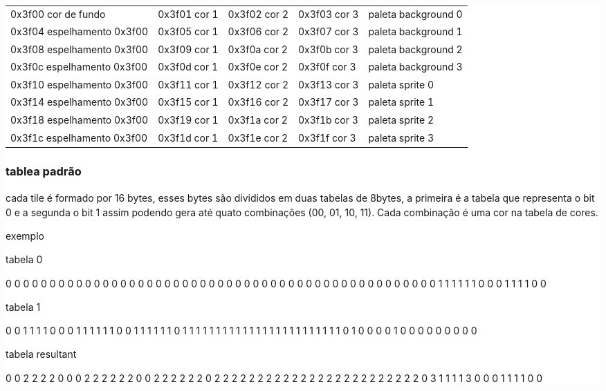 |                            |              |              |              |                     |
| -------------------------- | ------------ | ------------ | ------------ | ------------------- |
| 0x3f00 cor de fundo        | 0x3f01 cor 1 | 0x3f02 cor 2 | 0x3f03 cor 3 | paleta background 0 |
| 0x3f04 espelhamento 0x3f00 | 0x3f05 cor 1 | 0x3f06 cor 2 | 0x3f07 cor 3 | paleta background 1 |
| 0x3f08 espelhamento 0x3f00 | 0x3f09 cor 1 | 0x3f0a cor 2 | 0x3f0b cor 3 | paleta background 2 |
| 0x3f0c espelhamento 0x3f00 | 0x3f0d cor 1 | 0x3f0e cor 2 | 0x3f0f cor 3 | paleta background 3 |
| 0x3f10 espelhamento 0x3f00 | 0x3f11 cor 1 | 0x3f12 cor 2 | 0x3f13 cor 3 | paleta sprite 0     |
| 0x3f14 espelhamento 0x3f00 | 0x3f15 cor 1 | 0x3f16 cor 2 | 0x3f17 cor 3 | paleta sprite 1     |
| 0x3f18 espelhamento 0x3f00 | 0x3f19 cor 1 | 0x3f1a cor 2 | 0x3f1b cor 3 | paleta sprite 2     |
| 0x3f1c espelhamento 0x3f00 | 0x3f1d cor 1 | 0x3f1e cor 2 | 0x3f1f cor 3 | paleta sprite 3     |

### tablea padrão

cada tile é formado por 16 bytes, esses bytes são divididos em duas tabelas de 8bytes, a primeira é a tabela que representa o bit 0 e a segunda o bit 1 assim podendo gera até quato combinações (00, 01, 10, 11). Cada combinação é uma cor na tabela de cores.

exemplo

tabela 0

0 0 0 0 0 0 0 0
0 0 0 0 0 0 0 0
0 0 0 0 0 0 0 0
0 0 0 0 0 0 0 0
0 0 0 0 0 0 0 0
0 0 0 0 0 0 0 0
0 1 1 1 1 1 1 0
0 0 1 1 1 1 0 0

tabela 1

0 0 1 1 1 1 0 0
0 1 1 1 1 1 1 0
0 1 1 1 1 1 1 0
1 1 1 1 1 1 1 1
1 1 1 1 1 1 1 1
1 1 1 1 1 1 1 1
0 1 0 0 0 0 1 0
0 0 0 0 0 0 0 0

tabela resultant

0 0 2 2 2 2 0 0
0 2 2 2 2 2 2 0
0 2 2 2 2 2 2 0
2 2 2 2 2 2 2 2
2 2 2 2 2 2 2 2
2 2 2 2 2 2 2 2
0 3 1 1 1 1 3 0
0 0 1 1 1 1 0 0
